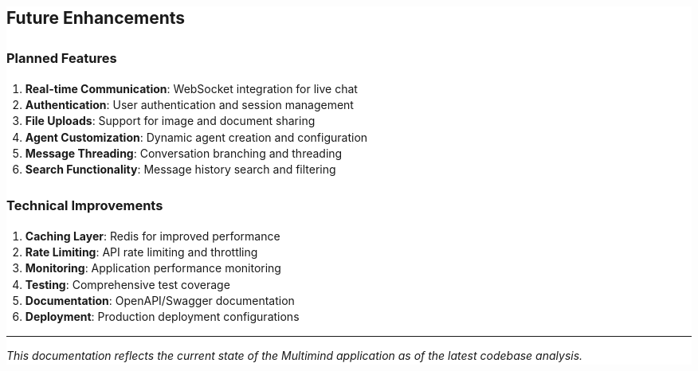 ## Future Enhancements

### Planned Features
1. **Real-time Communication**: WebSocket integration for live chat
2. **Authentication**: User authentication and session management
3. **File Uploads**: Support for image and document sharing
4. **Agent Customization**: Dynamic agent creation and configuration
5. **Message Threading**: Conversation branching and threading
6. **Search Functionality**: Message history search and filtering

### Technical Improvements
1. **Caching Layer**: Redis for improved performance
2. **Rate Limiting**: API rate limiting and throttling
3. **Monitoring**: Application performance monitoring
4. **Testing**: Comprehensive test coverage
5. **Documentation**: OpenAPI/Swagger documentation
6. **Deployment**: Production deployment configurations

---

*This documentation reflects the current state of the Multimind application as of the latest codebase analysis.*